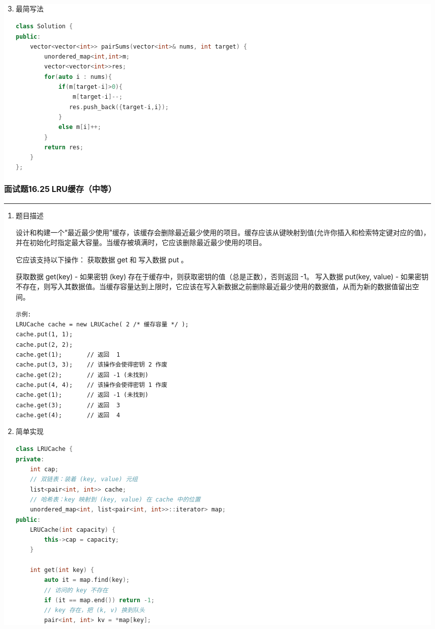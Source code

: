 3. 最简写法

   ```c++
   class Solution {
   public:
       vector<vector<int>> pairSums(vector<int>& nums, int target) {
           unordered_map<int,int>m;
           vector<vector<int>>res;
           for(auto i : nums){
               if(m[target-i]>0){
                   m[target-i]--;
                  res.push_back({target-i,i}); 
               }
               else m[i]++;
           }
           return res;
       }
   };
   ```

### 面试题16.25 LRU缓存（中等）

------

1. 题目描述

   设计和构建一个“最近最少使用”缓存，该缓存会删除最近最少使用的项目。缓存应该从键映射到值(允许你插入和检索特定键对应的值)，并在初始化时指定最大容量。当缓存被填满时，它应该删除最近最少使用的项目。

   它应该支持以下操作： 获取数据 get 和 写入数据 put 。

   获取数据 get(key) - 如果密钥 (key) 存在于缓存中，则获取密钥的值（总是正数），否则返回 -1。
   写入数据 put(key, value) - 如果密钥不存在，则写入其数据值。当缓存容量达到上限时，它应该在写入新数据之前删除最近最少使用的数据值，从而为新的数据值留出空间。

   ```
   示例:
   LRUCache cache = new LRUCache( 2 /* 缓存容量 */ );
   cache.put(1, 1);
   cache.put(2, 2);
   cache.get(1);       // 返回  1
   cache.put(3, 3);    // 该操作会使得密钥 2 作废
   cache.get(2);       // 返回 -1 (未找到)
   cache.put(4, 4);    // 该操作会使得密钥 1 作废
   cache.get(1);       // 返回 -1 (未找到)
   cache.get(3);       // 返回  3
   cache.get(4);       // 返回  4
   ```

2. 简单实现

   ```c++
   class LRUCache {
   private:
       int cap;
       // 双链表：装着 (key, value) 元组
       list<pair<int, int>> cache;
       // 哈希表：key 映射到 (key, value) 在 cache 中的位置
       unordered_map<int, list<pair<int, int>>::iterator> map;
   public:
       LRUCache(int capacity) {
           this->cap = capacity; 
       }
       
       int get(int key) {
           auto it = map.find(key);
           // 访问的 key 不存在
           if (it == map.end()) return -1;
           // key 存在，把 (k, v) 换到队头
           pair<int, int> kv = *map[key];
   ```